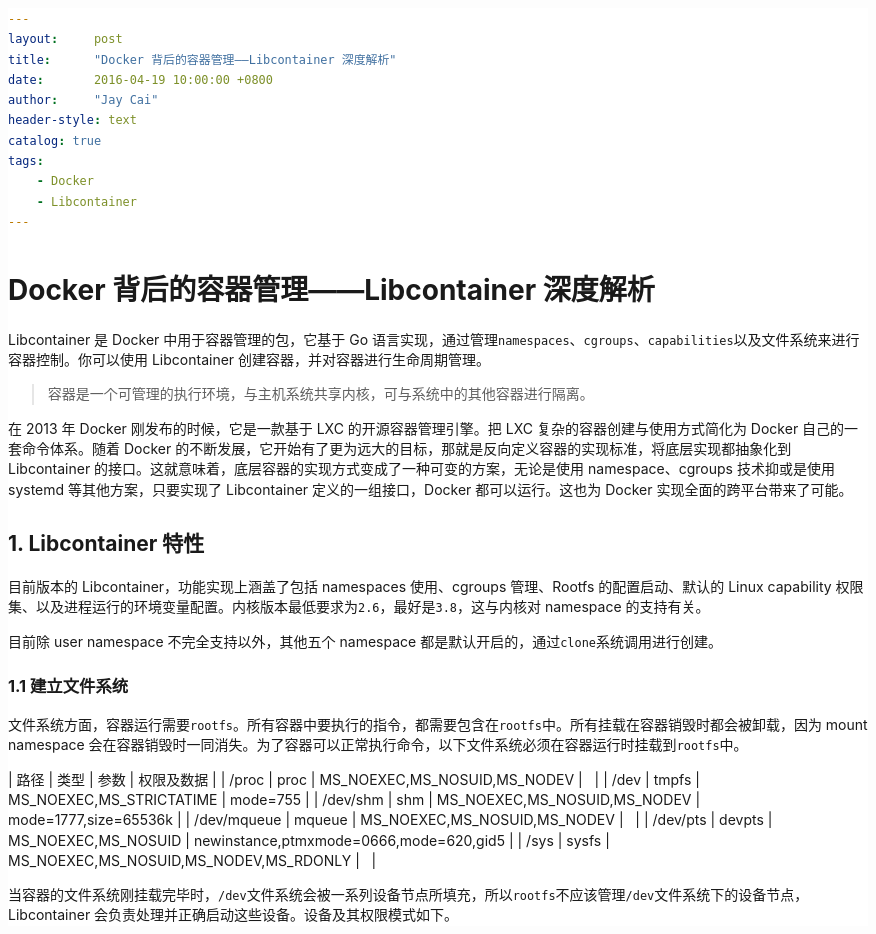 ```yaml
---
layout:     post
title:      "Docker 背后的容器管理——Libcontainer 深度解析"
date:       2016-04-19 10:00:00 +0800
author:     "Jay Cai"
header-style: text
catalog: true
tags:
    - Docker
    - Libcontainer
---
```


# Docker 背后的容器管理——Libcontainer 深度解析

Libcontainer 是 Docker 中用于容器管理的包，它基于 Go 语言实现，通过管理`namespaces`、`cgroups`、`capabilities`以及文件系统来进行容器控制。你可以使用 Libcontainer 创建容器，并对容器进行生命周期管理。

> 容器是一个可管理的执行环境，与主机系统共享内核，可与系统中的其他容器进行隔离。

在 2013 年 Docker 刚发布的时候，它是一款基于 LXC 的开源容器管理引擎。把 LXC 复杂的容器创建与使用方式简化为 Docker 自己的一套命令体系。随着 Docker 的不断发展，它开始有了更为远大的目标，那就是反向定义容器的实现标准，将底层实现都抽象化到 Libcontainer 的接口。这就意味着，底层容器的实现方式变成了一种可变的方案，无论是使用 namespace、cgroups 技术抑或是使用 systemd 等其他方案，只要实现了 Libcontainer 定义的一组接口，Docker 都可以运行。这也为 Docker 实现全面的跨平台带来了可能。

## 1\. Libcontainer 特性

目前版本的 Libcontainer，功能实现上涵盖了包括 namespaces 使用、cgroups 管理、Rootfs 的配置启动、默认的 Linux capability 权限集、以及进程运行的环境变量配置。内核版本最低要求为`2.6`，最好是`3.8`，这与内核对 namespace 的支持有关。

目前除 user namespace 不完全支持以外，其他五个 namespace 都是默认开启的，通过`clone`系统调用进行创建。

### 1.1 建立文件系统

文件系统方面，容器运行需要`rootfs`。所有容器中要执行的指令，都需要包含在`rootfs`中。所有挂载在容器销毁时都会被卸载，因为 mount namespace 会在容器销毁时一同消失。为了容器可以正常执行命令，以下文件系统必须在容器运行时挂载到`rootfs`中。

| 路径 | 类型 | 参数 | 权限及数据 |
| /proc | proc | MS_NOEXEC,MS_NOSUID,MS_NODEV |   |
| /dev | tmpfs | MS_NOEXEC,MS_STRICTATIME | mode=755 |
| /dev/shm | shm | MS_NOEXEC,MS_NOSUID,MS_NODEV | mode=1777,size=65536k |
| /dev/mqueue | mqueue | MS_NOEXEC,MS_NOSUID,MS_NODEV |   |
| /dev/pts | devpts | MS_NOEXEC,MS_NOSUID | newinstance,ptmxmode=0666,mode=620,gid5 |
| /sys | sysfs | MS_NOEXEC,MS_NOSUID,MS_NODEV,MS_RDONLY |   |

当容器的文件系统刚挂载完毕时，`/dev`文件系统会被一系列设备节点所填充，所以`rootfs`不应该管理`/dev`文件系统下的设备节点，Libcontainer 会负责处理并正确启动这些设备。设备及其权限模式如下。
